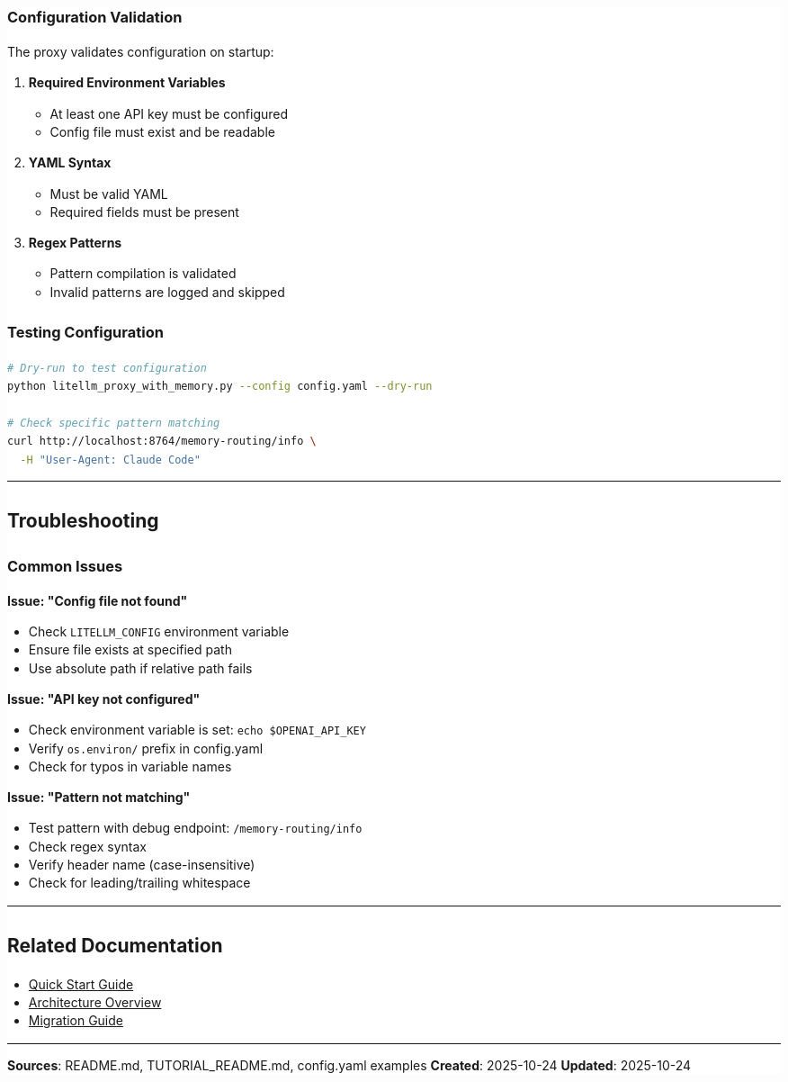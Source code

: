 ### Configuration Validation

The proxy validates configuration on startup:

1. **Required Environment Variables**
   - At least one API key must be configured
   - Config file must exist and be readable

2. **YAML Syntax**
   - Must be valid YAML
   - Required fields must be present

3. **Regex Patterns**
   - Pattern compilation is validated
   - Invalid patterns are logged and skipped

### Testing Configuration

```bash
# Dry-run to test configuration
python litellm_proxy_with_memory.py --config config.yaml --dry-run

# Check specific pattern matching
curl http://localhost:8764/memory-routing/info \
  -H "User-Agent: Claude Code"
```

---

## Troubleshooting

### Common Issues

**Issue: "Config file not found"**
- Check `LITELLM_CONFIG` environment variable
- Ensure file exists at specified path
- Use absolute path if relative path fails

**Issue: "API key not configured"**
- Check environment variable is set: `echo $OPENAI_API_KEY`
- Verify `os.environ/` prefix in config.yaml
- Check for typos in variable names

**Issue: "Pattern not matching"**
- Test pattern with debug endpoint: `/memory-routing/info`
- Check regex syntax
- Verify header name (case-insensitive)
- Check for leading/trailing whitespace

---

## Related Documentation

- [Quick Start Guide](../getting-started/QUICKSTART.md)
- [Architecture Overview](../architecture/OVERVIEW.md)
- [Migration Guide](../guides/migration/MIGRATION_GUIDE.md)

---

**Sources**: README.md, TUTORIAL_README.md, config.yaml examples
**Created**: 2025-10-24
**Updated**: 2025-10-24
